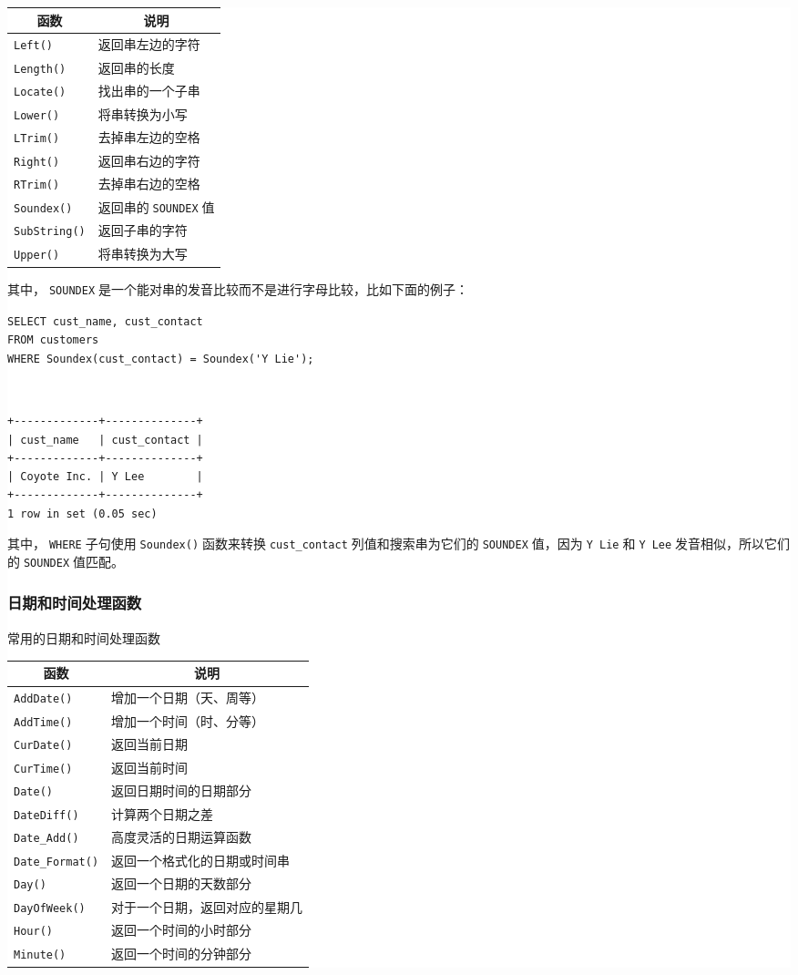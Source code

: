 | 函数               | 说明
|-------------------|--------------------
| `Left()`          | 返回串左边的字符
| `Length()`        | 返回串的长度
| `Locate()`        | 找出串的一个子串
| `Lower()`         | 将串转换为小写
| `LTrim()`         | 去掉串左边的空格
| `Right()`         | 返回串右边的字符
| `RTrim()`         | 去掉串右边的空格
| `Soundex()`       | 返回串的 `SOUNDEX` 值
| `SubString()`     | 返回子串的字符
| `Upper()`         | 将串转换为大写

其中， `SOUNDEX` 是一个能对串的发音比较而不是进行字母比较，比如下面的例子：

	SELECT cust_name, cust_contact
	FROM customers
	WHERE Soundex(cust_contact) = Soundex('Y Lie');

<br />

	+-------------+--------------+
	| cust_name   | cust_contact |
	+-------------+--------------+
	| Coyote Inc. | Y Lee        |
	+-------------+--------------+
	1 row in set (0.05 sec)

其中， `WHERE` 子句使用 `Soundex()` 函数来转换 `cust_contact` 列值和搜索串为它们的 `SOUNDEX` 值，因为 `Y Lie` 和  `Y Lee` 发音相似，所以它们的 `SOUNDEX` 值匹配。

### 日期和时间处理函数

常用的日期和时间处理函数

| 函数               | 说明
|-------------------|-------------------------------
| `AddDate()`       | 增加一个日期（天、周等）
| `AddTime()`       | 增加一个时间（时、分等）
| `CurDate()`       | 返回当前日期
| `CurTime()`       | 返回当前时间
| `Date()`          | 返回日期时间的日期部分
| `DateDiff()`      | 计算两个日期之差
| `Date_Add()`      | 高度灵活的日期运算函数
| `Date_Format()`   | 返回一个格式化的日期或时间串
| `Day()`           | 返回一个日期的天数部分
| `DayOfWeek()`     | 对于一个日期，返回对应的星期几
| `Hour()`          | 返回一个时间的小时部分
| `Minute()`        | 返回一个时间的分钟部分
